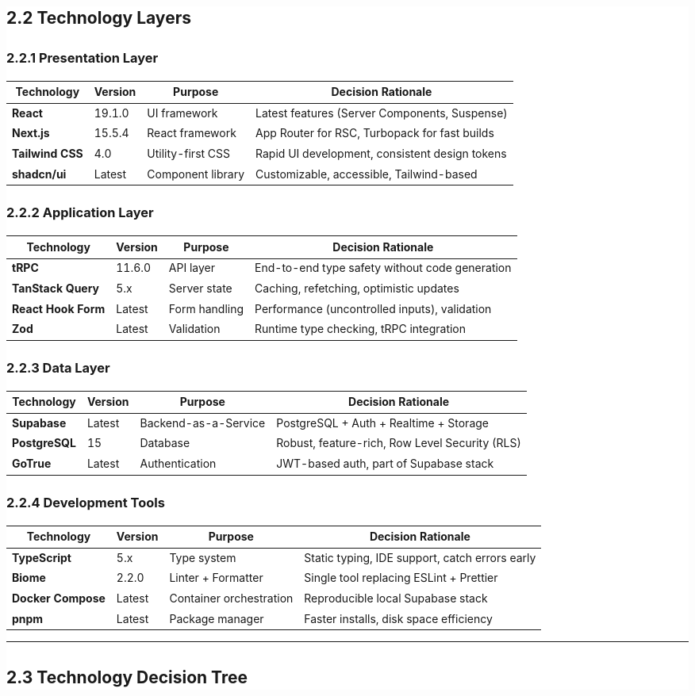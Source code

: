 
## 2.2 Technology Layers

### 2.2.1 Presentation Layer

| Technology | Version | Purpose | Decision Rationale |
|------------|---------|---------|-------------------|
| **React** | 19.1.0 | UI framework | Latest features (Server Components, Suspense) |
| **Next.js** | 15.5.4 | React framework | App Router for RSC, Turbopack for fast builds |
| **Tailwind CSS** | 4.0 | Utility-first CSS | Rapid UI development, consistent design tokens |
| **shadcn/ui** | Latest | Component library | Customizable, accessible, Tailwind-based |

### 2.2.2 Application Layer

| Technology | Version | Purpose | Decision Rationale |
|------------|---------|---------|-------------------|
| **tRPC** | 11.6.0 | API layer | End-to-end type safety without code generation |
| **TanStack Query** | 5.x | Server state | Caching, refetching, optimistic updates |
| **React Hook Form** | Latest | Form handling | Performance (uncontrolled inputs), validation |
| **Zod** | Latest | Validation | Runtime type checking, tRPC integration |

### 2.2.3 Data Layer

| Technology | Version | Purpose | Decision Rationale |
|------------|---------|---------|-------------------|
| **Supabase** | Latest | Backend-as-a-Service | PostgreSQL + Auth + Realtime + Storage |
| **PostgreSQL** | 15 | Database | Robust, feature-rich, Row Level Security (RLS) |
| **GoTrue** | Latest | Authentication | JWT-based auth, part of Supabase stack |

### 2.2.4 Development Tools

| Technology | Version | Purpose | Decision Rationale |
|------------|---------|---------|-------------------|
| **TypeScript** | 5.x | Type system | Static typing, IDE support, catch errors early |
| **Biome** | 2.2.0 | Linter + Formatter | Single tool replacing ESLint + Prettier |
| **Docker Compose** | Latest | Container orchestration | Reproducible local Supabase stack |
| **pnpm** | Latest | Package manager | Faster installs, disk space efficiency |

---

## 2.3 Technology Decision Tree
